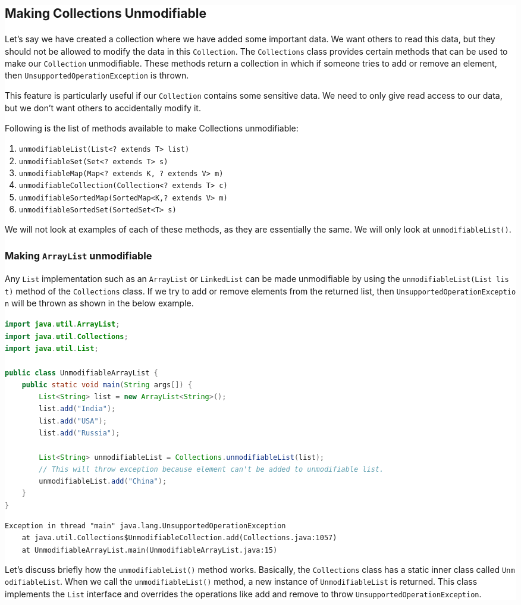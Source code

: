 ## Making Collections Unmodifiable

Let’s say we have created a collection where we have added some important data. We want others to read this data, but they should not be allowed to modify the data in this `Collection`. The `Collections` class provides certain methods that can be used to make our `Collection` unmodifiable. These methods return a collection in which if someone tries to add or remove an element, then `UnsupportedOperationException` is thrown.

This feature is particularly useful if our `Collection` contains some sensitive data. We need to only give read access to our data, but we don’t want others to accidentally modify it.

Following is the list of methods available to make Collections unmodifiable:
1. `unmodifiableList(List<? extends T> list)`
2. `unmodifiableSet(Set<? extends T> s)`
3. `unmodifiableMap(Map<? extends K, ? extends V> m)`
4. `unmodifiableCollection(Collection<? extends T> c)`
5. `unmodifiableSortedMap(SortedMap<K,? extends V> m)`
6. `unmodifiableSortedSet(SortedSet<T> s)`

We will not look at examples of each of these methods, as they are essentially the same. We will only look at `unmodifiableList()`.

### Making `ArrayList` unmodifiable

Any `List` implementation such as an `ArrayList` or `LinkedList` can be made unmodifiable by using the `unmodifiableList(List list)` method of the `Collections` class. If we try to add or remove elements from the returned list, then `UnsupportedOperationException` will be thrown as shown in the below example.

```java
import java.util.ArrayList;
import java.util.Collections;
import java.util.List;

public class UnmodifiableArrayList {
	public static void main(String args[]) {
		List<String> list = new ArrayList<String>();
		list.add("India");
		list.add("USA");
		list.add("Russia");

		List<String> unmodifiableList = Collections.unmodifiableList(list);
		// This will throw exception because element can't be added to unmodifiable list.
		unmodifiableList.add("China");
	}
}
```
```md
Exception in thread "main" java.lang.UnsupportedOperationException
	at java.util.Collections$UnmodifiableCollection.add(Collections.java:1057)
	at UnmodifiableArrayList.main(UnmodifiableArrayList.java:15)
```

Let’s discuss briefly how the `unmodifiableList()` method works. Basically, the `Collections` class has a static inner class called `UnmodifiableList`. When we call the `unmodifiableList()` method, a new instance of `UnmodifiableList` is returned. This class implements the `List` interface and overrides the operations like add and remove to throw `UnsupportedOperationException`.
